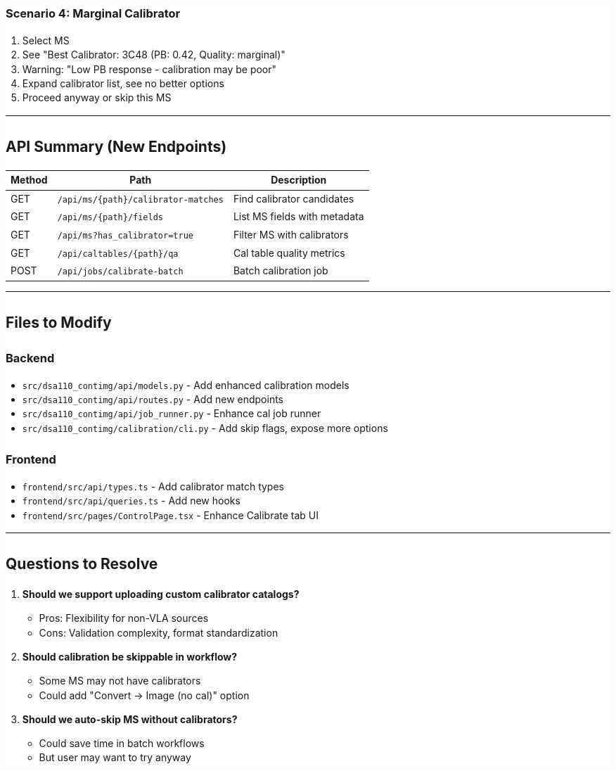 ### Scenario 4: Marginal Calibrator
1. Select MS
2. See "Best Calibrator: 3C48 (PB: 0.42, Quality: marginal)"
3. Warning: "Low PB response - calibration may be poor"
4. Expand calibrator list, see no better options
5. Proceed anyway or skip this MS

---

## API Summary (New Endpoints)

| Method | Path | Description |
|--------|------|-------------|
| GET | `/api/ms/{path}/calibrator-matches` | Find calibrator candidates |
| GET | `/api/ms/{path}/fields` | List MS fields with metadata |
| GET | `/api/ms?has_calibrator=true` | Filter MS with calibrators |
| GET | `/api/caltables/{path}/qa` | Cal table quality metrics |
| POST | `/api/jobs/calibrate-batch` | Batch calibration job |

---

## Files to Modify

### Backend
- `src/dsa110_contimg/api/models.py` - Add enhanced calibration models
- `src/dsa110_contimg/api/routes.py` - Add new endpoints
- `src/dsa110_contimg/api/job_runner.py` - Enhance cal job runner
- `src/dsa110_contimg/calibration/cli.py` - Add skip flags, expose more options

### Frontend
- `frontend/src/api/types.ts` - Add calibrator match types
- `frontend/src/api/queries.ts` - Add new hooks
- `frontend/src/pages/ControlPage.tsx` - Enhance Calibrate tab UI

---

## Questions to Resolve

1. **Should we support uploading custom calibrator catalogs?**
   - Pros: Flexibility for non-VLA sources
   - Cons: Validation complexity, format standardization

2. **Should calibration be skippable in workflow?**
   - Some MS may not have calibrators
   - Could add "Convert → Image (no cal)" option

3. **Should we auto-skip MS without calibrators?**
   - Could save time in batch workflows
   - But user may want to try anyway
